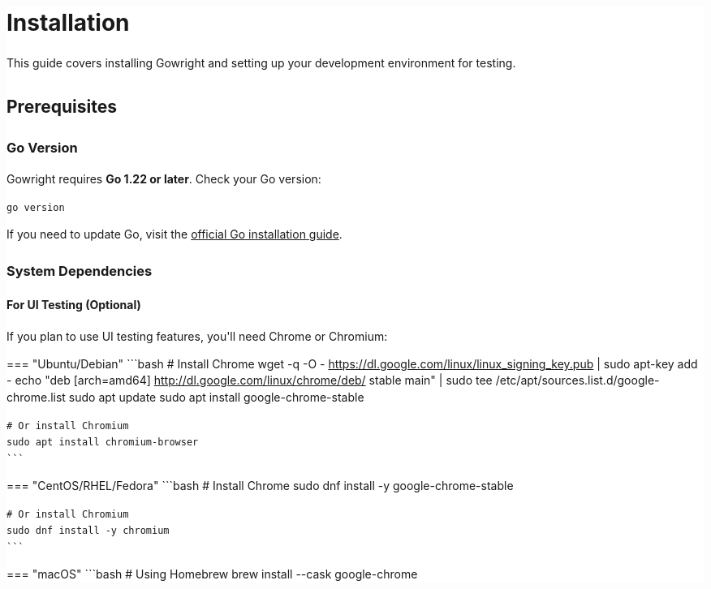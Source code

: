# Installation

This guide covers installing Gowright and setting up your development environment for testing.

## Prerequisites

### Go Version
Gowright requires **Go 1.22 or later**. Check your Go version:

```bash
go version
```

If you need to update Go, visit the [official Go installation guide](https://golang.org/doc/install).

### System Dependencies

#### For UI Testing (Optional)
If you plan to use UI testing features, you'll need Chrome or Chromium:

=== "Ubuntu/Debian"
    ```bash
    # Install Chrome
    wget -q -O - https://dl.google.com/linux/linux_signing_key.pub | sudo apt-key add -
    echo "deb [arch=amd64] http://dl.google.com/linux/chrome/deb/ stable main" | sudo tee /etc/apt/sources.list.d/google-chrome.list
    sudo apt update
    sudo apt install google-chrome-stable
    
    # Or install Chromium
    sudo apt install chromium-browser
    ```

=== "CentOS/RHEL/Fedora"
    ```bash
    # Install Chrome
    sudo dnf install -y google-chrome-stable
    
    # Or install Chromium
    sudo dnf install -y chromium
    ```

=== "macOS"
    ```bash
    # Using Homebrew
    brew install --cask google-chrome
    